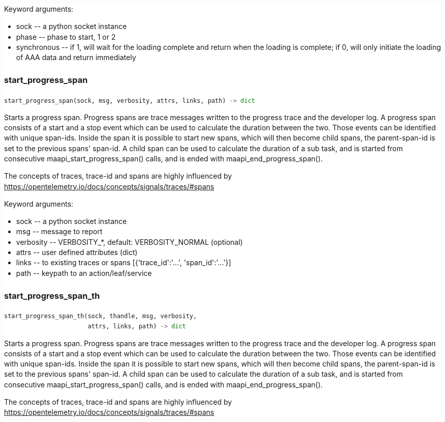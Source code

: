 Keyword arguments:

* sock -- a python socket instance
* phase -- phase to start, 1 or 2
* synchronous -- if 1, will wait for the loading complete and return when
    the loading is complete; if 0, will only initiate the loading of AAA
    data and return immediately

### start_progress_span

```python
start_progress_span(sock, msg, verbosity, attrs, links, path) -> dict
```

Starts a progress span. Progress spans are trace messages written to the
progress trace and the developer log. A progress span consists of a start
and a stop event which can be used to calculate the duration between the
two. Those events can be identified with unique span-ids. Inside the span
it is possible to start new spans, which will then become child spans,
the parent-span-id is set to the previous spans' span-id. A child span
can be used to calculate the duration of a sub task, and is started from
consecutive maapi_start_progress_span() calls, and is ended with
maapi_end_progress_span().

The concepts of traces, trace-id and spans are highly influenced by
https://opentelemetry.io/docs/concepts/signals/traces/#spans

Keyword arguments:

* sock -- a python socket instance
* msg -- message to report
* verbosity -- VERBOSITY_*, default: VERBOSITY_NORMAL (optional)
* attrs -- user defined attributes (dict)
* links -- to existing traces or spans [{'trace_id':'...', 'span_id':'...'}]
* path -- keypath to an action/leaf/service

### start_progress_span_th

```python
start_progress_span_th(sock, thandle, msg, verbosity,
                       attrs, links, path) -> dict
```

Starts a progress span. Progress spans are trace messages written to the
progress trace and the developer log. A progress span consists of a start
and a stop event which can be used to calculate the duration between the
two. Those events can be identified with unique span-ids. Inside the span
it is possible to start new spans, which will then become child spans,
the parent-span-id is set to the previous spans' span-id. A child span
can be used to calculate the duration of a sub task, and is started from
consecutive maapi_start_progress_span() calls, and is ended with
maapi_end_progress_span().

The concepts of traces, trace-id and spans are highly influenced by
https://opentelemetry.io/docs/concepts/signals/traces/#spans
